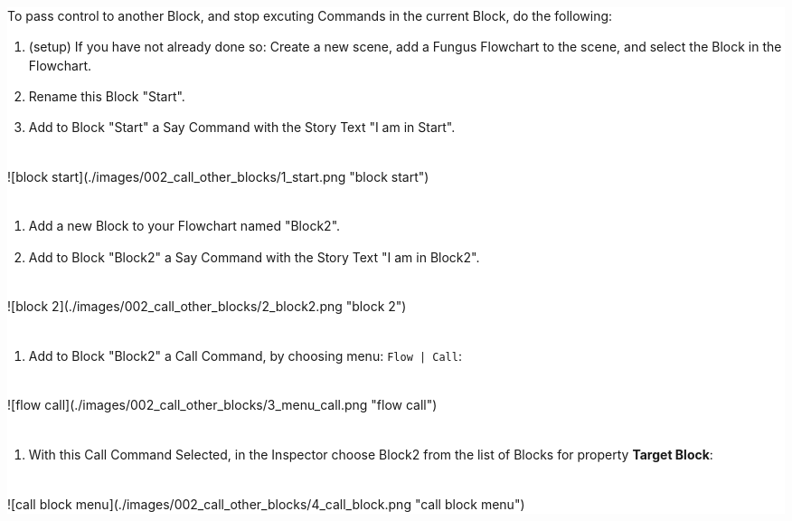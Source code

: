 To pass control to another Block, and stop excuting Commands in the current Block, do the following:

1. (setup) If you have not already done so: Create a new scene, add a Fungus Flowchart to the scene, and select the Block in the Flowchart.

1. Rename this Block "Start".

1. Add to Block "Start" a Say Command with the Story Text "I am in Start".
<br>
![block start](./images/002_call_other_blocks/1_start.png "block start")
<br>
<br>

1. Add a new Block to your Flowchart named "Block2".

1. Add to Block "Block2" a Say Command with the Story Text "I am in Block2".
<br>
![block 2](./images/002_call_other_blocks/2_block2.png "block 2")
<br>
<br>

1. Add to Block "Block2" a Call Command, by choosing menu: ```Flow | Call```:
<br>
![flow call](./images/002_call_other_blocks/3_menu_call.png "flow call")
<br>
<br>

1. With this Call Command Selected, in the Inspector choose Block2 from the list of Blocks for property **Target Block**:
<br>
![call block menu](./images/002_call_other_blocks/4_call_block.png "call block menu")